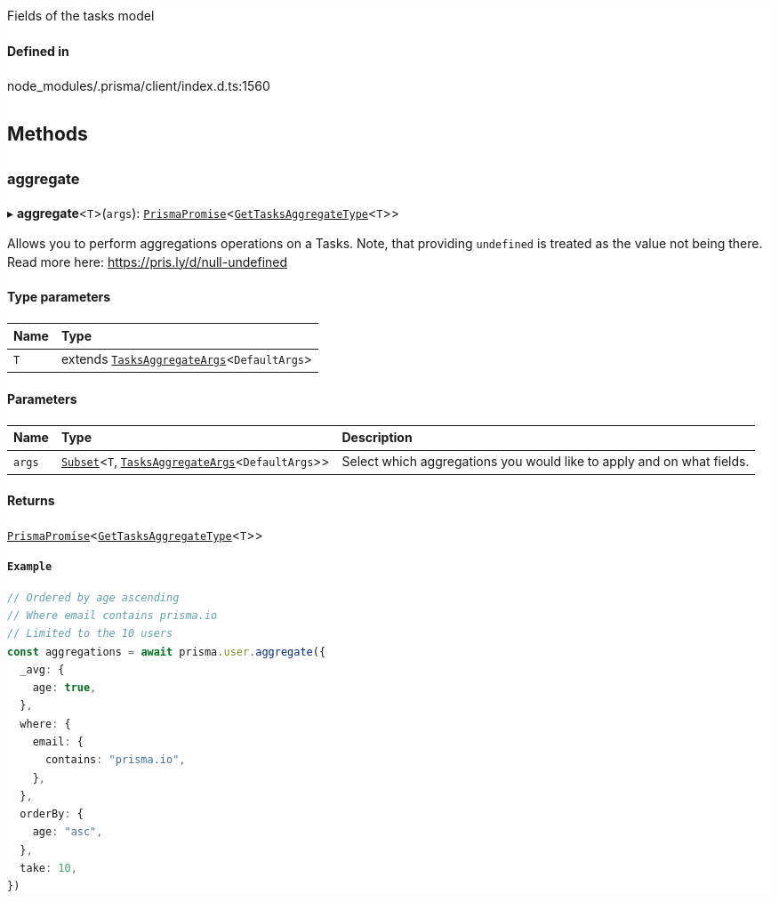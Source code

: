 Fields of the tasks model

#### Defined in

node_modules/.prisma/client/index.d.ts:1560

## Methods

### aggregate

▸ **aggregate**<`T`\>(`args`): [`PrismaPromise`](../modules/repository_prismaClient.Prisma.md#prismapromise)<[`GetTasksAggregateType`](../modules/repository_prismaClient.Prisma.md#gettasksaggregatetype)<`T`\>\>

Allows you to perform aggregations operations on a Tasks.
Note, that providing `undefined` is treated as the value not being there.
Read more here: https://pris.ly/d/null-undefined

#### Type parameters

| Name | Type |
| :------ | :------ |
| `T` | extends [`TasksAggregateArgs`](../modules/repository_prismaClient.Prisma.md#tasksaggregateargs)<`DefaultArgs`\> |

#### Parameters

| Name | Type | Description |
| :------ | :------ | :------ |
| `args` | [`Subset`](../modules/repository_prismaClient.Prisma.md#subset)<`T`, [`TasksAggregateArgs`](../modules/repository_prismaClient.Prisma.md#tasksaggregateargs)<`DefaultArgs`\>\> | Select which aggregations you would like to apply and on what fields. |

#### Returns

[`PrismaPromise`](../modules/repository_prismaClient.Prisma.md#prismapromise)<[`GetTasksAggregateType`](../modules/repository_prismaClient.Prisma.md#gettasksaggregatetype)<`T`\>\>

**`Example`**

```ts
// Ordered by age ascending
// Where email contains prisma.io
// Limited to the 10 users
const aggregations = await prisma.user.aggregate({
  _avg: {
    age: true,
  },
  where: {
    email: {
      contains: "prisma.io",
    },
  },
  orderBy: {
    age: "asc",
  },
  take: 10,
})
```
